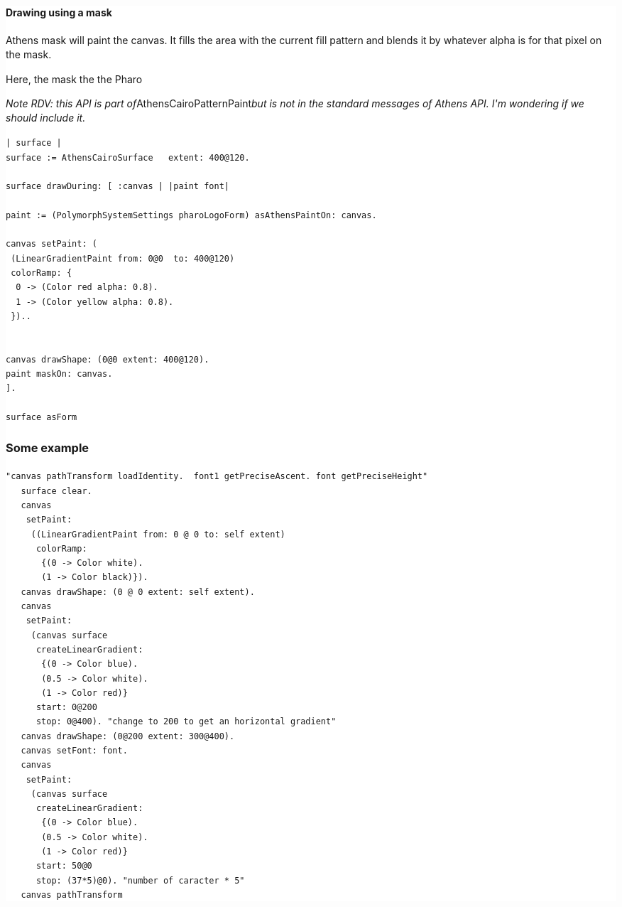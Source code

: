 #### Drawing using a mask

Athens mask will paint the canvas. It fills the area with the current fill pattern and blends it by whatever alpha is for that pixel on the mask.

Here, the mask the the Pharo

*Note RDV: this API is part of*AthensCairoPatternPaint*but is not in the standard messages of Athens API. I'm wondering if we should include it.*

```smalltalk
| surface |
surface := AthensCairoSurface   extent: 400@120.

surface drawDuring: [ :canvas | |paint font|

paint := (PolymorphSystemSettings pharoLogoForm) asAthensPaintOn: canvas.

canvas setPaint: (
 (LinearGradientPaint from: 0@0  to: 400@120)
 colorRamp: {  
  0 -> (Color red alpha: 0.8).
  1 -> (Color yellow alpha: 0.8).
 })..


canvas drawShape: (0@0 extent: 400@120).
paint maskOn: canvas.
].

surface asForm
```

### Some example

```language=smalltalk
"canvas pathTransform loadIdentity.  font1 getPreciseAscent. font getPreciseHeight"
   surface clear.
   canvas
    setPaint:
     ((LinearGradientPaint from: 0 @ 0 to: self extent)
      colorRamp:
       {(0 -> Color white).
       (1 -> Color black)}).
   canvas drawShape: (0 @ 0 extent: self extent).
   canvas
    setPaint:
     (canvas surface
      createLinearGradient:
       {(0 -> Color blue).
       (0.5 -> Color white).
       (1 -> Color red)}
      start: 0@200
      stop: 0@400). "change to 200 to get an horizontal gradient"
   canvas drawShape: (0@200 extent: 300@400).
   canvas setFont: font.
   canvas
    setPaint:
     (canvas surface
      createLinearGradient:
       {(0 -> Color blue).
       (0.5 -> Color white).
       (1 -> Color red)}
      start: 50@0
      stop: (37*5)@0). "number of caracter * 5"
   canvas pathTransform
```